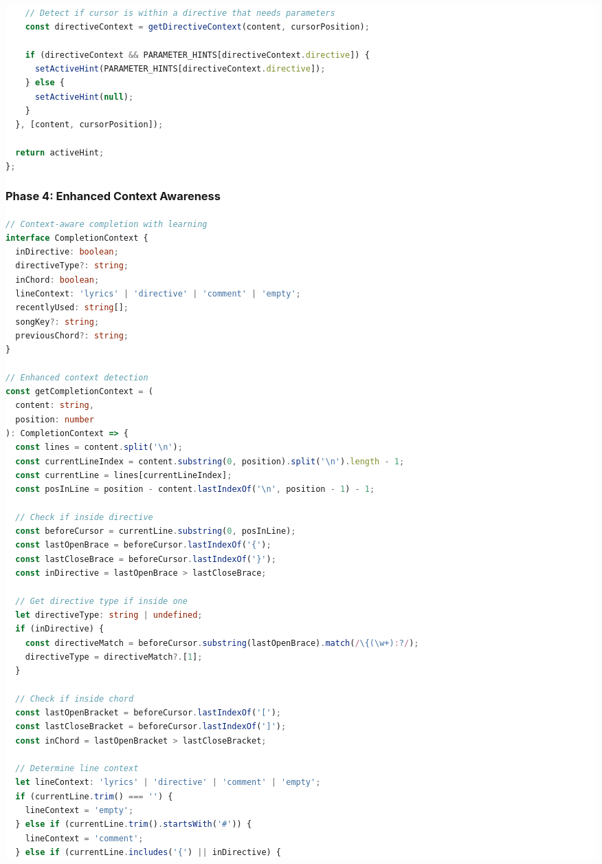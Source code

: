 ```typescript
    // Detect if cursor is within a directive that needs parameters
    const directiveContext = getDirectiveContext(content, cursorPosition);
    
    if (directiveContext && PARAMETER_HINTS[directiveContext.directive]) {
      setActiveHint(PARAMETER_HINTS[directiveContext.directive]);
    } else {
      setActiveHint(null);
    }
  }, [content, cursorPosition]);
  
  return activeHint;
};
```

### Phase 4: Enhanced Context Awareness

```typescript
// Context-aware completion with learning
interface CompletionContext {
  inDirective: boolean;
  directiveType?: string;
  inChord: boolean;
  lineContext: 'lyrics' | 'directive' | 'comment' | 'empty';
  recentlyUsed: string[];
  songKey?: string;
  previousChord?: string;
}

// Enhanced context detection
const getCompletionContext = (
  content: string,
  position: number
): CompletionContext => {
  const lines = content.split('\n');
  const currentLineIndex = content.substring(0, position).split('\n').length - 1;
  const currentLine = lines[currentLineIndex];
  const posInLine = position - content.lastIndexOf('\n', position - 1) - 1;
  
  // Check if inside directive
  const beforeCursor = currentLine.substring(0, posInLine);
  const lastOpenBrace = beforeCursor.lastIndexOf('{');
  const lastCloseBrace = beforeCursor.lastIndexOf('}');
  const inDirective = lastOpenBrace > lastCloseBrace;
  
  // Get directive type if inside one
  let directiveType: string | undefined;
  if (inDirective) {
    const directiveMatch = beforeCursor.substring(lastOpenBrace).match(/\{(\w+):?/);
    directiveType = directiveMatch?.[1];
  }
  
  // Check if inside chord
  const lastOpenBracket = beforeCursor.lastIndexOf('[');
  const lastCloseBracket = beforeCursor.lastIndexOf(']');
  const inChord = lastOpenBracket > lastCloseBracket;
  
  // Determine line context
  let lineContext: 'lyrics' | 'directive' | 'comment' | 'empty';
  if (currentLine.trim() === '') {
    lineContext = 'empty';
  } else if (currentLine.trim().startsWith('#')) {
    lineContext = 'comment';
  } else if (currentLine.includes('{') || inDirective) {
```